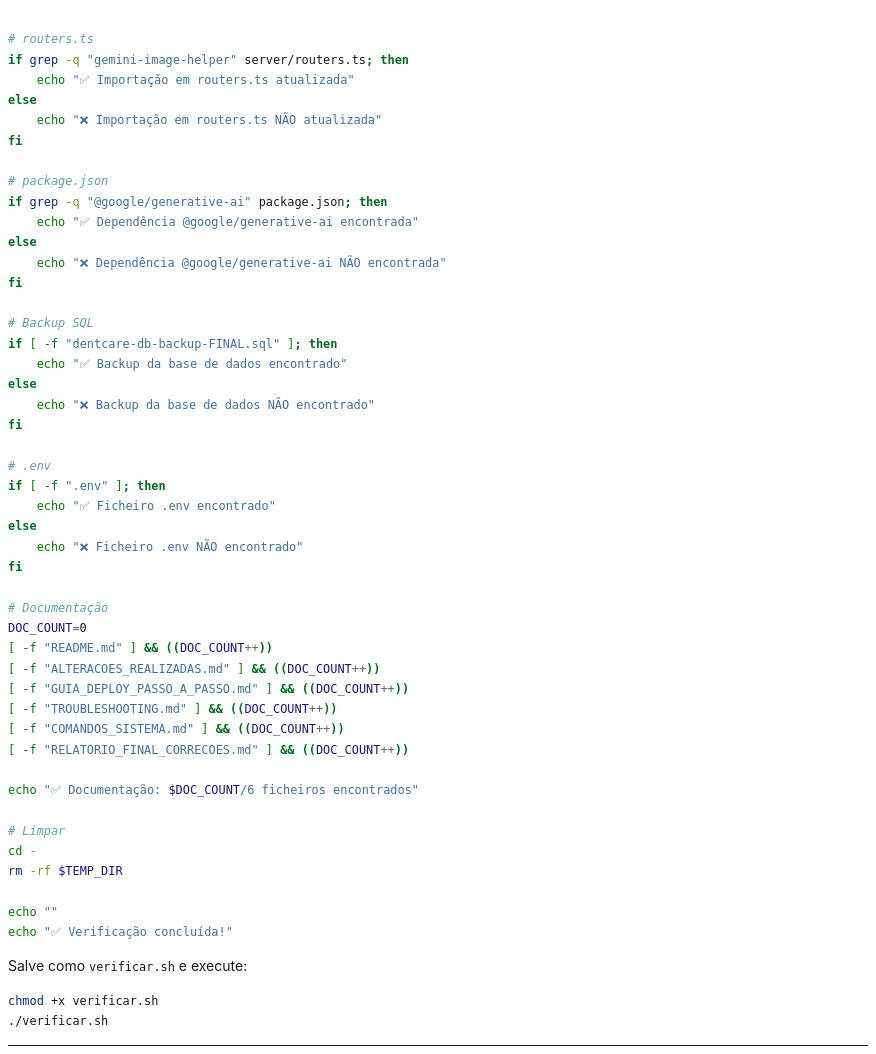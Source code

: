 ```bash

# routers.ts
if grep -q "gemini-image-helper" server/routers.ts; then
    echo "✅ Importação em routers.ts atualizada"
else
    echo "❌ Importação em routers.ts NÃO atualizada"
fi

# package.json
if grep -q "@google/generative-ai" package.json; then
    echo "✅ Dependência @google/generative-ai encontrada"
else
    echo "❌ Dependência @google/generative-ai NÃO encontrada"
fi

# Backup SQL
if [ -f "dentcare-db-backup-FINAL.sql" ]; then
    echo "✅ Backup da base de dados encontrado"
else
    echo "❌ Backup da base de dados NÃO encontrado"
fi

# .env
if [ -f ".env" ]; then
    echo "✅ Ficheiro .env encontrado"
else
    echo "❌ Ficheiro .env NÃO encontrado"
fi

# Documentação
DOC_COUNT=0
[ -f "README.md" ] && ((DOC_COUNT++))
[ -f "ALTERACOES_REALIZADAS.md" ] && ((DOC_COUNT++))
[ -f "GUIA_DEPLOY_PASSO_A_PASSO.md" ] && ((DOC_COUNT++))
[ -f "TROUBLESHOOTING.md" ] && ((DOC_COUNT++))
[ -f "COMANDOS_SISTEMA.md" ] && ((DOC_COUNT++))
[ -f "RELATORIO_FINAL_CORRECOES.md" ] && ((DOC_COUNT++))

echo "✅ Documentação: $DOC_COUNT/6 ficheiros encontrados"

# Limpar
cd -
rm -rf $TEMP_DIR

echo ""
echo "✅ Verificação concluída!"
```

Salve como `verificar.sh` e execute:
```bash
chmod +x verificar.sh
./verificar.sh
```

---